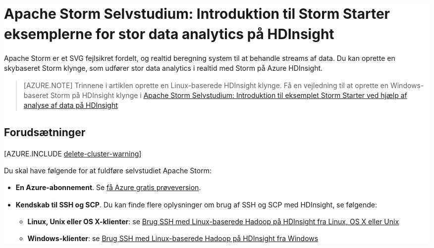 <properties
    pageTitle="Apache Storm Selvstudium: Introduktion til Linux-baserede Storm på HDInsight | Microsoft Azure"
    description="Komme i gang med stor data analyser ved hjælp af Apache Storm og Storm Starter eksempler på Linux-baserede HDInsight. Lær, hvordan du bruger Storm til at behandle data i realtid."
    keywords="Apache storm, apache storm selvstudium, stor data analytics, storm starter"
    services="hdinsight"
    documentationCenter=""
    authors="Blackmist"
    manager="jhubbard"
    editor="cgronlun"/>

<tags
   ms.service="hdinsight"
   ms.devlang="java"
   ms.topic="get-started-article"
   ms.tgt_pltfrm="na"
   ms.workload="big-data"
   ms.date="10/12/2016"
   ms.author="larryfr"/>


# <a name="apache-storm-tutorial-get-started-with-the-storm-starter-samples-for-big-data-analytics-on-hdinsight"></a>Apache Storm Selvstudium: Introduktion til Storm Starter eksemplerne for stor data analytics på HDInsight

Apache Storm er et SVG fejlsikret fordelt, og realtid beregning system til at behandle streams af data. Du kan oprette en skybaseret Storm klynge, som udfører stor data analytics i realtid med Storm på Azure HDInsight.

> [AZURE.NOTE] Trinnene i artiklen oprette en Linux-baserede HDInsight klynge. Få en vejledning til at oprette en Windows-baseret Storm på HDInsight klynge i [Apache Storm Selvstudium: Introduktion til eksemplet Storm Starter ved hjælp af analyse af data på HDInsight](hdinsight-apache-storm-tutorial-get-started.md)

## <a name="prerequisites"></a>Forudsætninger

[AZURE.INCLUDE [delete-cluster-warning](../../includes/hdinsight-delete-cluster-warning.md)]

Du skal have følgende for at fuldføre selvstudiet Apache Storm:

- **En Azure-abonnement**. Se [få Azure gratis prøveversion](https://azure.microsoft.com/documentation/videos/get-azure-free-trial-for-testing-hadoop-in-hdinsight/).

- **Kendskab til SSH og SCP**. Du kan finde flere oplysninger om brug af SSH og SCP med HDInsight, se følgende:

    - **Linux, Unix eller OS X-klienter**: se [Brug SSH med Linux-baserede Hadoop på HDInsight fra Linux, OS X eller Unix](hdinsight-hadoop-linux-use-ssh-unix.md)

    - **Windows-klienter**: se [Brug SSH med Linux-baserede Hadoop på HDInsight fra Windows](hdinsight-hadoop-linux-use-ssh-windows.md)


[apachestorm]: https://storm.incubator.apache.org
[stormdocs]: http://storm.incubator.apache.org/documentation/Documentation.html
[stormstarter]: https://github.com/apache/storm/tree/master/examples/storm-starter
[stormjavadocs]: https://storm.incubator.apache.org/apidocs/
[azureportal]: https://manage.windowsazure.com/
[hdinsight-provision]: hdinsight-provision-clusters.md
[preview-portal]: https://portal.azure.com/